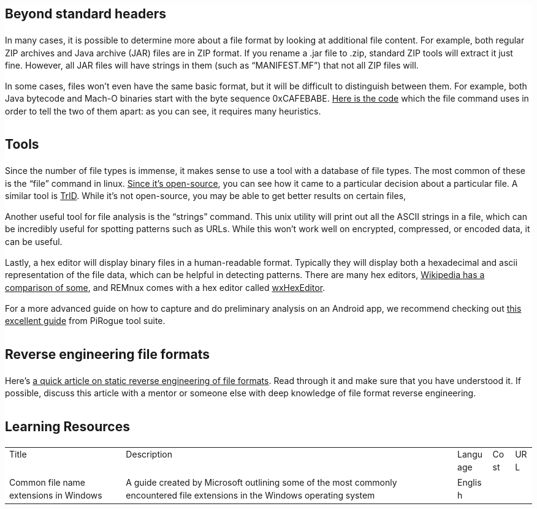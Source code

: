 ## Beyond standard headers

In many cases, it is possible to determine more about a file format by looking at additional file content. For example, both regular ZIP archives and Java archive (JAR) files are in ZIP format. If you rename a .jar file to .zip, standard ZIP tools will extract it just fine. However, all JAR files will have strings in them (such as “MANIFEST.MF”) that not all ZIP files will.

In some cases, files won’t even have the same basic format, but it will be difficult to distinguish between them. For example, both Java bytecode and Mach-O binaries start with the byte sequence 0xCAFEBABE. [Here is the code](https://github.com/file/file/blob/master/magic/Magdir/cafebabe) which the file command uses in order to tell the two of them apart: as you can see, it requires many heuristics.

## Tools

Since the number of file types is immense, it makes sense to use a tool with a database of file types. The most common of these is the “file” command in linux. [Since it’s open-source](https://github.com/file/file), you can see how it came to a particular decision about a particular file. A similar tool is [TrID](https://mark0.net/soft-trid-e.html). While it’s not open-source, you may be able to get better results on certain files,

Another useful tool for file analysis is the “strings” command. This unix utility will print out all the ASCII strings in a file, which can be incredibly useful for spotting patterns such as URLs. While this won’t work well on encrypted, compressed, or encoded data, it can be useful.

Lastly, a hex editor will display binary files in a human-readable format. Typically they will display both a hexadecimal and ascii representation of the file data, which can be helpful in detecting patterns. There are many hex editors, [Wikipedia has a comparison of some](https://en.wikipedia.org/wiki/Comparison_of_hex_editors), and REMnux comes with a hex editor called [wxHexEditor](https://www.wxhexeditor.org/home.php).

For a more advanced guide on how to capture and do preliminary analysis on an Android app, we recommend checking out [this excellent guide](https://pts-project.org/guides/g3/) from PiRogue tool suite.

## Reverse engineering file formats

Here’s [a quick article on static reverse engineering of file formats](https://en.wikibooks.org/wiki/Reverse_Engineering/File_Formats). Read through it and make sure that you have understood it. If possible, discuss this article with a mentor or someone else with deep knowledge of file format reverse engineering.

## Learning Resources

<table>
  <tr>
   <td>Title
   </td>
   <td>Description
   </td>
   <td>Language
   </td>
   <td>Cost
   </td>
   <td>URL
   </td>
  </tr>
  <tr>
   <td>Common file name extensions in Windows
   </td>
   <td>A guide created by Microsoft outlining some of the most commonly encountered file extensions in the Windows operating system
   </td>
   <td>English